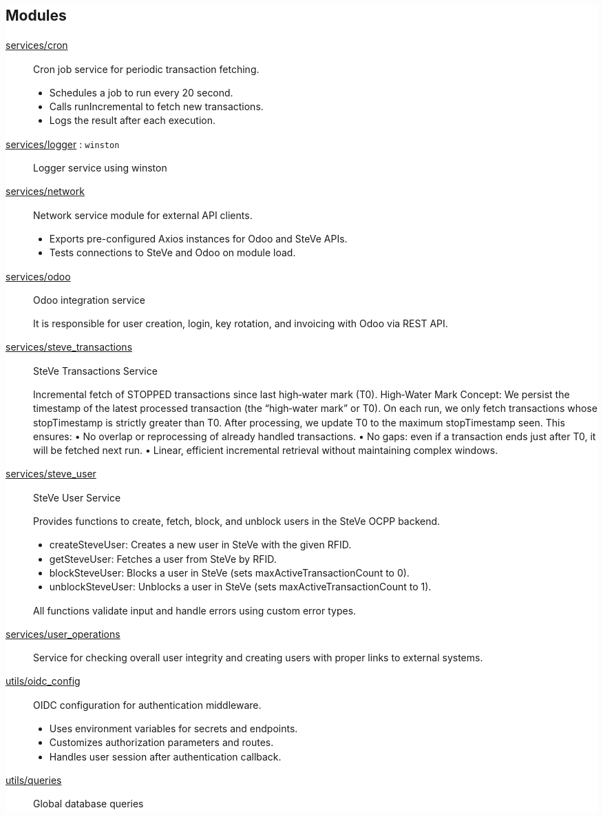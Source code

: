 ## Modules

<dl>
<dt><a href="#module_services/cron">services/cron</a></dt>
<dd><p>Cron job service for periodic transaction fetching.</p>
<ul>
<li>Schedules a job to run every 20 second.</li>
<li>Calls runIncremental to fetch new transactions.</li>
<li>Logs the result after each execution.</li>
</ul>
</dd>
<dt><a href="#module_services/logger">services/logger</a> : <code>winston</code></dt>
<dd><p>Logger service using winston</p>
</dd>
<dt><a href="#module_services/network">services/network</a></dt>
<dd><p>Network service module for external API clients.</p>
<ul>
<li>Exports pre-configured Axios instances for Odoo and SteVe APIs.</li>
<li>Tests connections to SteVe and Odoo on module load.</li>
</ul>
</dd>
<dt><a href="#module_services/odoo">services/odoo</a></dt>
<dd><p>Odoo integration service</p>
<p>It is responsible for user creation, login, key rotation, and invoicing with Odoo via REST API.</p>
</dd>
<dt><a href="#module_services/steve_transactions">services/steve_transactions</a></dt>
<dd><p>SteVe Transactions Service</p>
<p>Incremental fetch of STOPPED transactions since last high‑water mark (T0).
High‑Water Mark Concept:
We persist the timestamp of the latest processed transaction (the “high‑water mark” or T0).
On each run, we only fetch transactions whose stopTimestamp is strictly greater than T0.
After processing, we update T0 to the maximum stopTimestamp seen. This ensures:
  • No overlap or reprocessing of already handled transactions.
  • No gaps: even if a transaction ends just after T0, it will be fetched next run.
  • Linear, efficient incremental retrieval without maintaining complex windows.</p>
</dd>
<dt><a href="#module_services/steve_user">services/steve_user</a></dt>
<dd><p>SteVe User Service</p>
<p>Provides functions to create, fetch, block, and unblock users in the SteVe OCPP backend.</p>
<ul>
<li>createSteveUser: Creates a new user in SteVe with the given RFID.</li>
<li>getSteveUser: Fetches a user from SteVe by RFID.</li>
<li>blockSteveUser: Blocks a user in SteVe (sets maxActiveTransactionCount to 0).</li>
<li>unblockSteveUser: Unblocks a user in SteVe (sets maxActiveTransactionCount to 1).</li>
</ul>
<p>All functions validate input and handle errors using custom error types.</p>
</dd>
<dt><a href="#module_services/user_operations">services/user_operations</a></dt>
<dd><p>Service for checking overall user integrity and creating users with proper links to external systems.</p>
</dd>
<dt><a href="#module_utils/oidc_config">utils/oidc_config</a></dt>
<dd><p>OIDC configuration for authentication middleware.</p>
<ul>
<li>Uses environment variables for secrets and endpoints.</li>
<li>Customizes authorization parameters and routes.</li>
<li>Handles user session after authentication callback.</li>
</ul>
</dd>
<dt><a href="#module_utils/queries">utils/queries</a></dt>
<dd><p>Global database queries</p>
</dd>